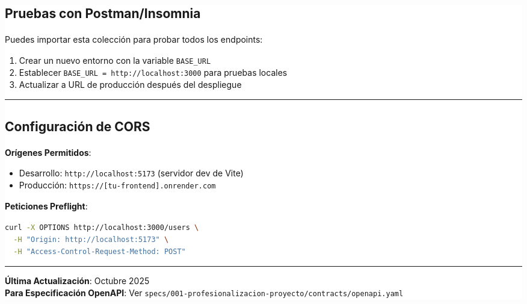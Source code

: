
## Pruebas con Postman/Insomnia

Puedes importar esta colección para probar todos los endpoints:

1. Crear un nuevo entorno con la variable `BASE_URL`
2. Establecer `BASE_URL = http://localhost:3000` para pruebas locales
3. Actualizar a URL de producción después del despliegue

---

## Configuración de CORS

**Orígenes Permitidos**:

- Desarrollo: `http://localhost:5173` (servidor dev de Vite)
- Producción: `https://[tu-frontend].onrender.com`

**Peticiones Preflight**:

```bash
curl -X OPTIONS http://localhost:3000/users \
  -H "Origin: http://localhost:5173" \
  -H "Access-Control-Request-Method: POST"
```

---

**Última Actualización**: Octubre 2025  
**Para Especificación OpenAPI**: Ver `specs/001-profesionalizacion-proyecto/contracts/openapi.yaml`
